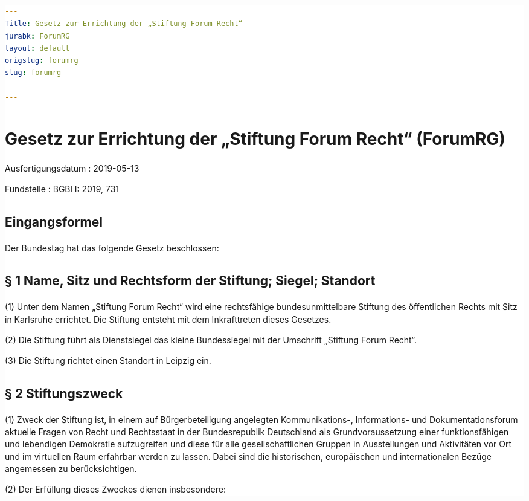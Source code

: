 ```yaml
---
Title: Gesetz zur Errichtung der „Stiftung Forum Recht“
jurabk: ForumRG
layout: default
origslug: forumrg
slug: forumrg

---
```


# Gesetz zur Errichtung der „Stiftung Forum Recht“ (ForumRG)

Ausfertigungsdatum
:   2019-05-13

Fundstelle
:   BGBl I: 2019, 731


## Eingangsformel

Der Bundestag hat das folgende Gesetz beschlossen:


## § 1 Name, Sitz und Rechtsform der Stiftung; Siegel; Standort

(1) Unter dem Namen „Stiftung Forum Recht“ wird eine rechtsfähige
bundesunmittelbare Stiftung des öffentlichen Rechts mit Sitz in
Karlsruhe errichtet. Die Stiftung entsteht mit dem Inkrafttreten
dieses Gesetzes.

(2) Die Stiftung führt als Dienstsiegel das kleine Bundessiegel mit
der Umschrift „Stiftung Forum Recht“.

(3) Die Stiftung richtet einen Standort in Leipzig ein.


## § 2 Stiftungszweck

(1) Zweck der Stiftung ist, in einem auf Bürgerbeteiligung angelegten
Kommunikations-, Informations- und Dokumentationsforum aktuelle Fragen
von Recht und Rechtsstaat in der Bundesrepublik Deutschland als
Grundvoraussetzung einer funktionsfähigen und lebendigen Demokratie
aufzugreifen und diese für alle gesellschaftlichen Gruppen in
Ausstellungen und Aktivitäten vor Ort und im virtuellen Raum erfahrbar
werden zu lassen. Dabei sind die historischen, europäischen und
internationalen Bezüge angemessen zu berücksichtigen.

(2) Der Erfüllung dieses Zweckes dienen insbesondere:
